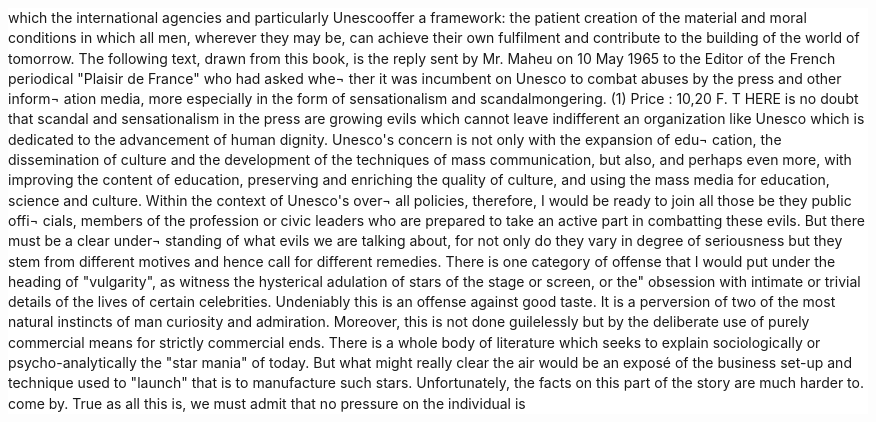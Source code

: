 which the international agencies and particularly Unescooffer a framework: the
patient creation of the material and moral conditions in which all men, wherever they
may be, can achieve their own fulfilment and contribute to the building of the world
of tomorrow.
The following text, drawn from this book, is the reply sent by Mr. Maheu on 10 May
1965 to the Editor of the French periodical "Plaisir de France" who had asked whe¬
ther it was incumbent on Unesco to combat abuses by the press and other inform¬
ation media, more especially in the form of sensationalism and scandalmongering.
(1) Price : 10,20 F.
T
HERE is no doubt that
scandal and sensationalism in the press
are growing evils which cannot leave
indifferent an organization like Unesco
which is dedicated to the advancement
of human dignity. Unesco's concern
is not only with the expansion of edu¬
cation, the dissemination of culture and
the development of the techniques of
mass communication, but also, and
perhaps even more, with improving the
content of education, preserving and
enriching the quality of culture, and
using the mass media for education,
science and culture.
Within the context of Unesco's over¬
all policies, therefore, I would be ready
to join all those be they public offi¬
cials, members of the profession or
civic leaders who are prepared to
take an active part in combatting these
evils.
But there must be a clear under¬
standing of what evils we are talking
about, for not only do they vary in
degree of seriousness but they stem
from different motives and hence call
for different remedies.
There is one category of offense
that I would put under the heading of
"vulgarity", as witness the hysterical
adulation of stars of the stage or
screen, or the" obsession with intimate
or trivial details of the lives of certain
celebrities.
Undeniably this is an offense against
good taste. It is a perversion of two
of the most natural instincts of man
curiosity and admiration. Moreover,
this is not done guilelessly but by the
deliberate use of purely commercial
means for strictly commercial ends.
There is a whole body of literature
which seeks to explain sociologically
or psycho-analytically the "star mania"
of today. But what might really clear
the air would be an exposé of the
business set-up and technique used to
"launch" that is to manufacture
such stars. Unfortunately, the facts
on this part of the story are much
harder to. come by.
True as all this is, we must admit
that no pressure on the individual is